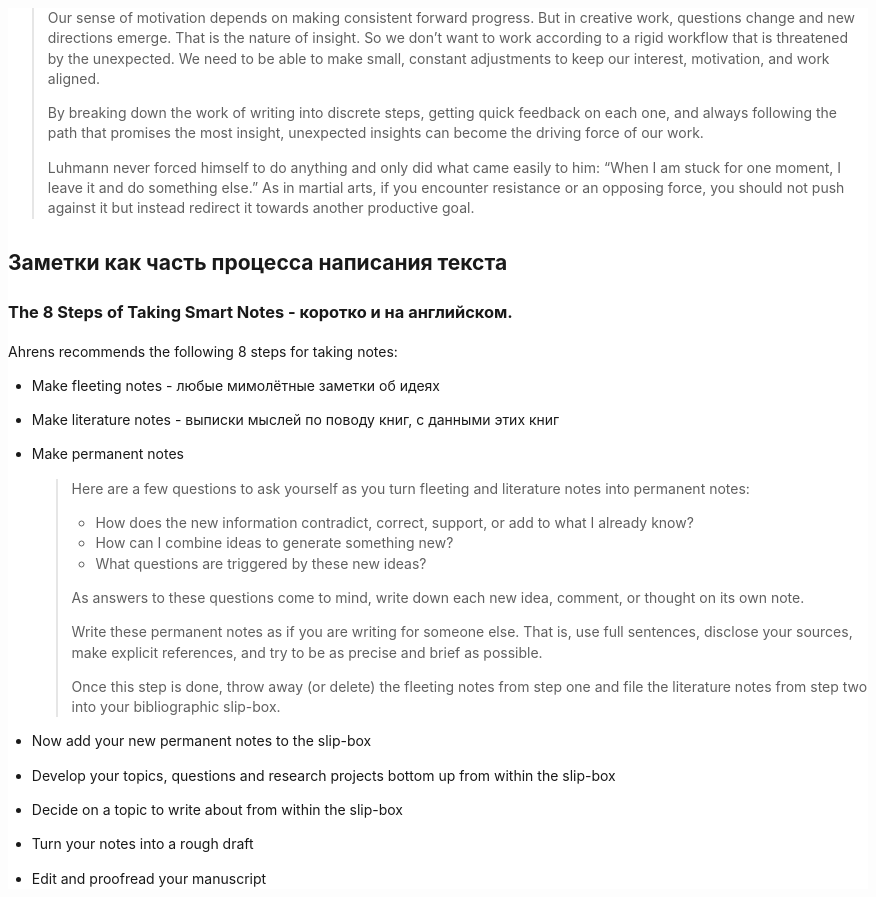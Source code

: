 > Our sense of motivation depends on making consistent forward progress. But in creative work, questions change and new directions emerge. That is the nature of insight. So we don’t want to work according to a rigid workflow that is threatened by the unexpected. We need to be able to make small, constant adjustments to keep our interest, motivation, and work aligned.
> 
> By breaking down the work of writing into discrete steps, getting quick feedback on each one, and always following the path that promises the most insight, unexpected insights can become the driving force of our work. 
> 
> Luhmann never forced himself to do anything and only did what came easily to him: “When I am stuck for one moment, I leave it and do something else.” As in martial arts, if you encounter resistance or an opposing force, you should not push against it but instead redirect it towards another productive goal.


<a id="orgca8afda"></a>

## Заметки как часть процесса написания текста


<a id="orgf452971"></a>

### The 8 Steps of Taking Smart Notes - коротко и на английском.

Ahrens recommends the following 8 steps for taking notes:

-   Make fleeting notes - любые мимолётные заметки об идеях
-   Make literature notes - выписки мыслей по поводу книг, с данными этих книг
-   Make permanent notes
    
    > Here are a few questions to ask yourself as you turn fleeting and literature notes into permanent notes:
    > 
    > -   How does the new information contradict, correct, support, or add to what I already know?
    > -   How can I combine ideas to generate something new?
    > -   What questions are triggered by these new ideas?
    > 
    > As answers to these questions come to mind, write down each new idea, comment, or thought on its own note.
    > 
    > Write these permanent notes as if you are writing for someone else. That is, use full sentences, disclose your sources, make explicit references, and try to be as precise and brief as possible. 
    > 
    > Once this step is done, throw away (or delete) the fleeting notes from step one and file the literature notes from step two into your bibliographic slip-box.
-   Now add your new permanent notes to the slip-box
-   Develop your topics, questions and research projects bottom up from within the slip-box
-   Decide on a topic to write about from within the slip-box
-   Turn your notes into a rough draft
-   Edit and proofread your manuscript


<a id="orgdc422fa"></a>
